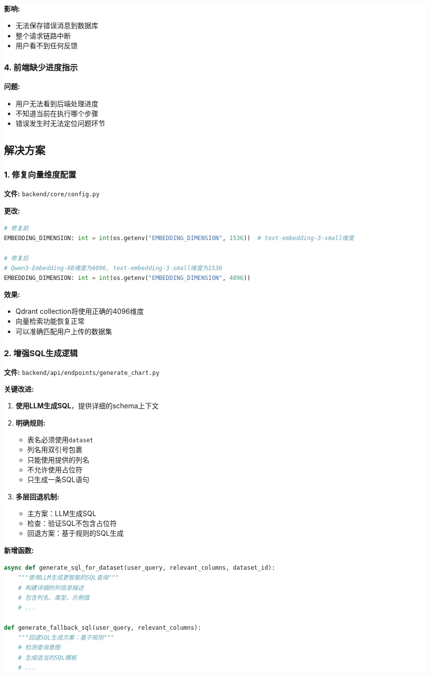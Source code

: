 **影响:**
- 无法保存错误消息到数据库
- 整个请求链路中断
- 用户看不到任何反馈

### 4. 前端缺少进度指示
**问题:**
- 用户无法看到后端处理进度
- 不知道当前在执行哪个步骤
- 错误发生时无法定位问题环节

## 解决方案

### 1. 修复向量维度配置

**文件:** `backend/core/config.py`

**更改:**
```python
# 修复前
EMBEDDING_DIMENSION: int = int(os.getenv("EMBEDDING_DIMENSION", 1536))  # text-embedding-3-small维度

# 修复后
# Qwen3-Embedding-8B维度为4096, text-embedding-3-small维度为1536
EMBEDDING_DIMENSION: int = int(os.getenv("EMBEDDING_DIMENSION", 4096))
```

**效果:**
- Qdrant collection将使用正确的4096维度
- 向量检索功能恢复正常
- 可以准确匹配用户上传的数据集

### 2. 增强SQL生成逻辑

**文件:** `backend/api/endpoints/generate_chart.py`

**关键改进:**
1. **使用LLM生成SQL**，提供详细的schema上下文
2. **明确规则:**
   - 表名必须使用`dataset`
   - 列名用双引号包裹
   - 只能使用提供的列名
   - 不允许使用占位符
   - 只生成一条SQL语句

3. **多层回退机制:**
   - 主方案：LLM生成SQL
   - 检查：验证SQL不包含占位符
   - 回退方案：基于规则的SQL生成

**新增函数:**
```python
async def generate_sql_for_dataset(user_query, relevant_columns, dataset_id):
    """使用LLM生成更智能的SQL查询"""
    # 构建详细的列信息描述
    # 包含列名、类型、示例值
    # ...

def generate_fallback_sql(user_query, relevant_columns):
    """回退SQL生成方案：基于规则"""
    # 检测查询意图
    # 生成适当的SQL模板
    # ...
```
